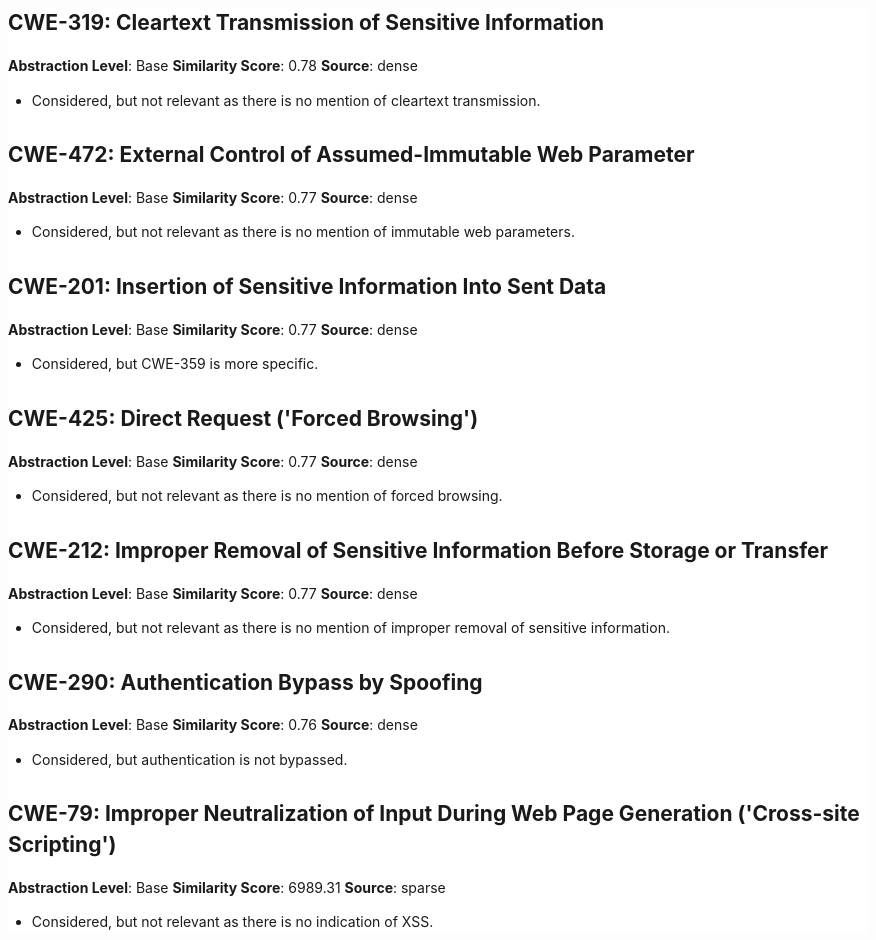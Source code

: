 ## CWE-319: Cleartext Transmission of Sensitive Information
**Abstraction Level**: Base
**Similarity Score**: 0.78
**Source**: dense
- Considered, but not relevant as there is no mention of cleartext transmission.

## CWE-472: External Control of Assumed-Immutable Web Parameter
**Abstraction Level**: Base
**Similarity Score**: 0.77
**Source**: dense
- Considered, but not relevant as there is no mention of immutable web parameters.

## CWE-201: Insertion of Sensitive Information Into Sent Data
**Abstraction Level**: Base
**Similarity Score**: 0.77
**Source**: dense
- Considered, but CWE-359 is more specific.

## CWE-425: Direct Request ('Forced Browsing')
**Abstraction Level**: Base
**Similarity Score**: 0.77
**Source**: dense
- Considered, but not relevant as there is no mention of forced browsing.

## CWE-212: Improper Removal of Sensitive Information Before Storage or Transfer
**Abstraction Level**: Base
**Similarity Score**: 0.77
**Source**: dense
- Considered, but not relevant as there is no mention of improper removal of sensitive information.

## CWE-290: Authentication Bypass by Spoofing
**Abstraction Level**: Base
**Similarity Score**: 0.76
**Source**: dense
- Considered, but authentication is not bypassed.

## CWE-79: Improper Neutralization of Input During Web Page Generation ('Cross-site Scripting')
**Abstraction Level**: Base
**Similarity Score**: 6989.31
**Source**: sparse
- Considered, but not relevant as there is no indication of XSS.
